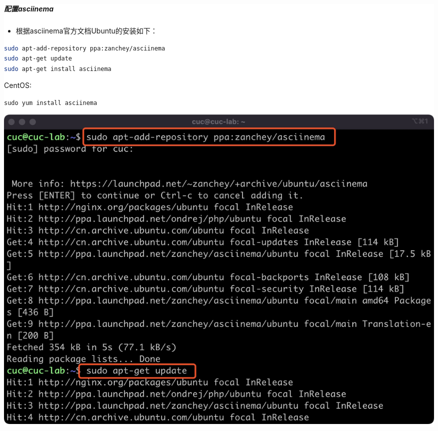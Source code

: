 ##### 配置asciinema
* 根据asciinema官方文档Ubuntu的安装如下：
```bash
sudo apt-add-repository ppa:zanchey/asciinema
sudo apt-get update
sudo apt-get install asciinema
```
CentOS:
```
sudo yum install asciinema
```
![asc1](./img/asciine1.jpeg)